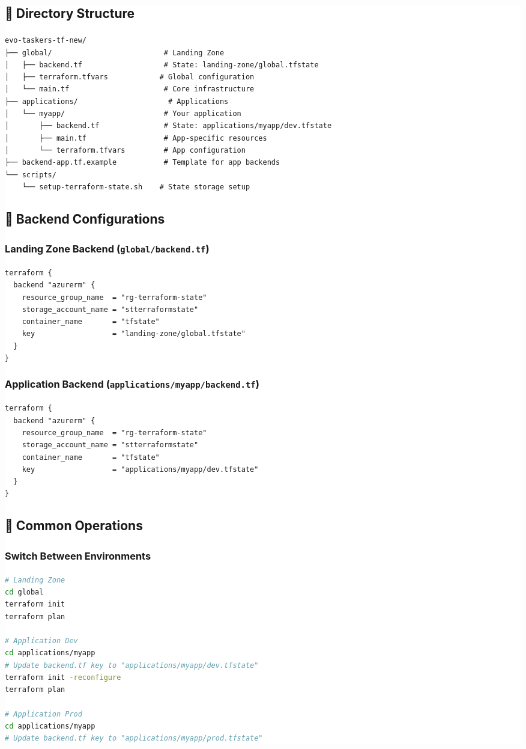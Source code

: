 ## 📁 Directory Structure

```
evo-taskers-tf-new/
├── global/                          # Landing Zone
│   ├── backend.tf                   # State: landing-zone/global.tfstate
│   ├── terraform.tfvars            # Global configuration
│   └── main.tf                      # Core infrastructure
├── applications/                     # Applications
│   └── myapp/                       # Your application
│       ├── backend.tf               # State: applications/myapp/dev.tfstate
│       ├── main.tf                  # App-specific resources
│       └── terraform.tfvars         # App configuration
├── backend-app.tf.example           # Template for app backends
└── scripts/
    └── setup-terraform-state.sh    # State storage setup
```

## 🔧 Backend Configurations

### Landing Zone Backend (`global/backend.tf`)
```hcl
terraform {
  backend "azurerm" {
    resource_group_name  = "rg-terraform-state"
    storage_account_name = "stterraformstate"
    container_name       = "tfstate"
    key                  = "landing-zone/global.tfstate"
  }
}
```

### Application Backend (`applications/myapp/backend.tf`)
```hcl
terraform {
  backend "azurerm" {
    resource_group_name  = "rg-terraform-state"
    storage_account_name = "stterraformstate"
    container_name       = "tfstate"
    key                  = "applications/myapp/dev.tfstate"
  }
}
```

## 🔄 Common Operations

### Switch Between Environments
```bash
# Landing Zone
cd global
terraform init
terraform plan

# Application Dev
cd applications/myapp
# Update backend.tf key to "applications/myapp/dev.tfstate"
terraform init -reconfigure
terraform plan

# Application Prod
cd applications/myapp
# Update backend.tf key to "applications/myapp/prod.tfstate"
```